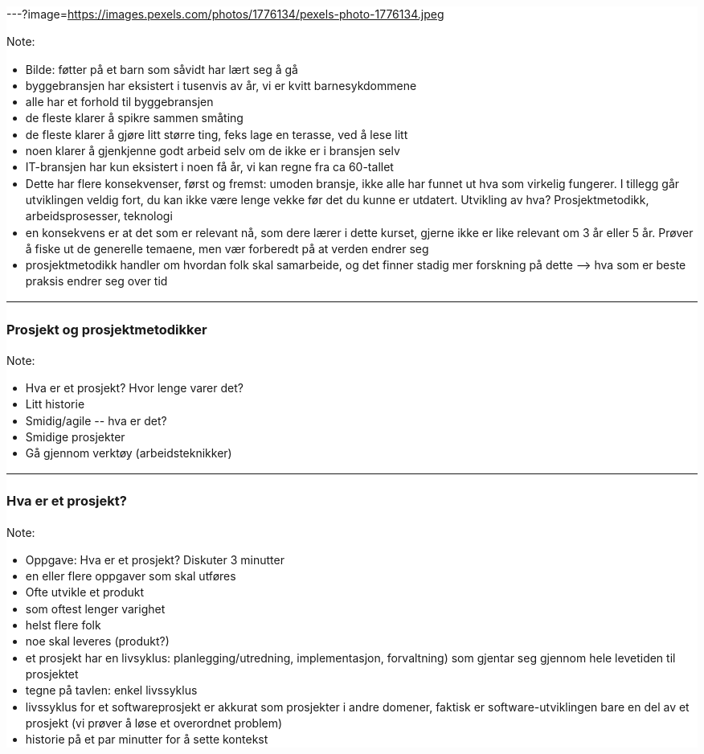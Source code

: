 ---?image=https://images.pexels.com/photos/1776134/pexels-photo-1776134.jpeg

Note:
- Bilde: føtter på et barn som såvidt har lært seg å gå
- byggebransjen har eksistert i tusenvis av år, vi er kvitt barnesykdommene
- alle har et forhold til byggebransjen
- de fleste klarer å spikre sammen småting
- de fleste klarer å gjøre litt større ting, feks lage en terasse, ved å lese
  litt
- noen klarer å gjenkjenne godt arbeid selv om de ikke er i bransjen selv
- IT-bransjen har kun eksistert i noen få år, vi kan regne fra ca 60-tallet
- Dette har flere konsekvenser, først og fremst: umoden bransje, ikke alle har
  funnet ut hva som virkelig fungerer. I tillegg går utviklingen veldig fort, du
  kan ikke være lenge vekke før det du kunne er utdatert. Utvikling av hva?
  Prosjektmetodikk, arbeidsprosesser, teknologi
- en konsekvens er at det som er relevant nå, som dere lærer i dette kurset,
  gjerne ikke er like relevant om 3 år eller 5 år. Prøver å fiske ut de
  generelle temaene, men vær forberedt på at verden endrer seg
- prosjektmetodikk handler om hvordan folk skal samarbeide, og det finner stadig
  mer forskning på dette --> hva som er beste praksis endrer seg over tid


---

### Prosjekt og prosjektmetodikker

Note:
- Hva er et prosjekt? Hvor lenge varer det?
- Litt historie
- Smidig/agile -- hva er det?
- Smidige prosjekter
- Gå gjennom verktøy (arbeidsteknikker)

---

### Hva er et prosjekt?

Note:
- Oppgave: Hva er et prosjekt? Diskuter 3 minutter
- en eller flere oppgaver som skal utføres
- Ofte utvikle et produkt
- som oftest lenger varighet
- helst flere folk
- noe skal leveres (produkt?)
- et prosjekt har en livsyklus: planlegging/utredning, implementasjon,
  forvaltning) som gjentar seg gjennom hele levetiden til prosjektet
- tegne på tavlen: enkel livssyklus
- livssyklus for et softwareprosjekt er akkurat som prosjekter i andre domener,
  faktisk er software-utviklingen bare en del av et prosjekt (vi prøver å løse
  et overordnet problem)
- historie på et par minutter for å sette kontekst


